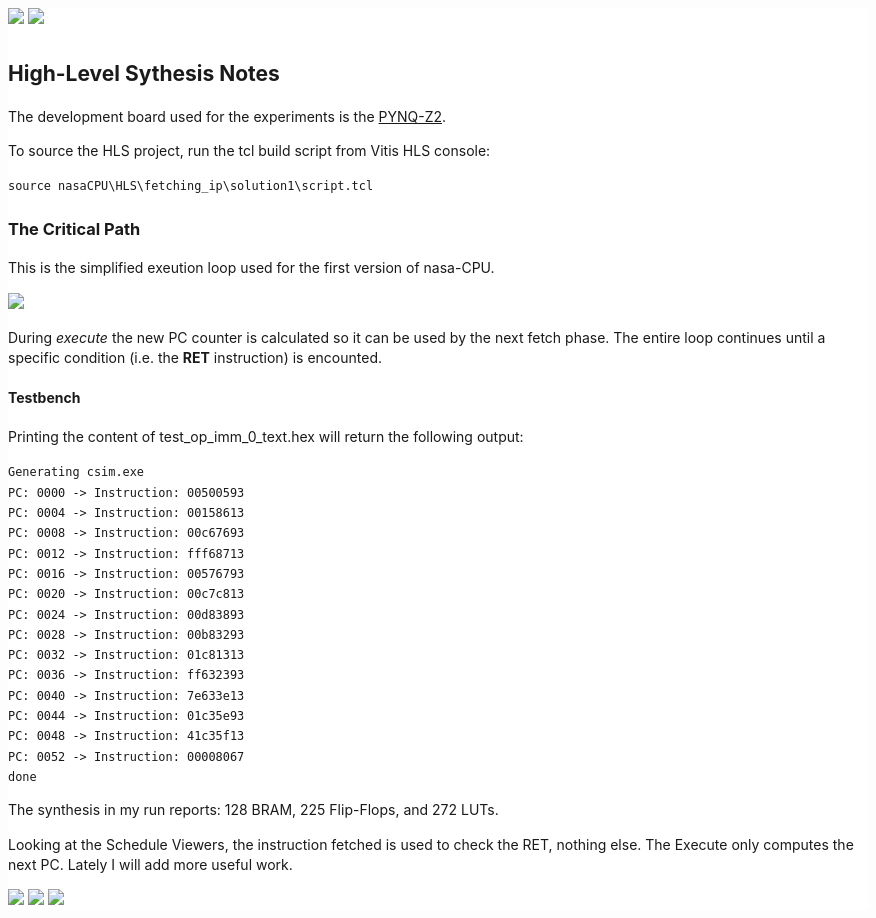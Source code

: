![](assets/RV32I%20Instruction%20Format.png#gh-light-mode-only)
![](assets/RV32I%20Instruction%20Format%20Dark.png#gh-dark-mode-only)

## High-Level Sythesis Notes

The development board used for the experiments is the [PYNQ-Z2](https://www.xilinx.com/support/university/xup-boards/XUPPYNQ-Z2.html). 

To source the HLS project, run the tcl build script from Vitis HLS console:

```
source nasaCPU\HLS\fetching_ip\solution1\script.tcl
```

### The Critical Path

This is the simplified exeution loop used for the first version of nasa-CPU.

![](assets/Critical%20Path.jpg)

During _execute_ the new PC counter is calculated so it can be used by the next fetch phase.
The entire loop continues until a specific condition (i.e. the **RET** instruction) is encounted.

#### Testbench

Printing the content of test_op_imm_0_text.hex will return the following output:

```
Generating csim.exe
PC: 0000 -> Instruction: 00500593
PC: 0004 -> Instruction: 00158613
PC: 0008 -> Instruction: 00c67693
PC: 0012 -> Instruction: fff68713
PC: 0016 -> Instruction: 00576793
PC: 0020 -> Instruction: 00c7c813
PC: 0024 -> Instruction: 00d83893
PC: 0028 -> Instruction: 00b83293
PC: 0032 -> Instruction: 01c81313
PC: 0036 -> Instruction: ff632393
PC: 0040 -> Instruction: 7e633e13
PC: 0044 -> Instruction: 01c35e93
PC: 0048 -> Instruction: 41c35f13
PC: 0052 -> Instruction: 00008067
done
```

The synthesis in my run reports: 128 BRAM, 225 Flip-Flops, and 272 LUTs.

Looking at the Schedule Viewers, the instruction fetched is used to check the RET, nothing else.
The Execute only computes the next PC. Lately I will add more useful work.

![](assets/execute_view.png)
![](assets/fetch_view.png)
![](assets/running_cond_view.png)
